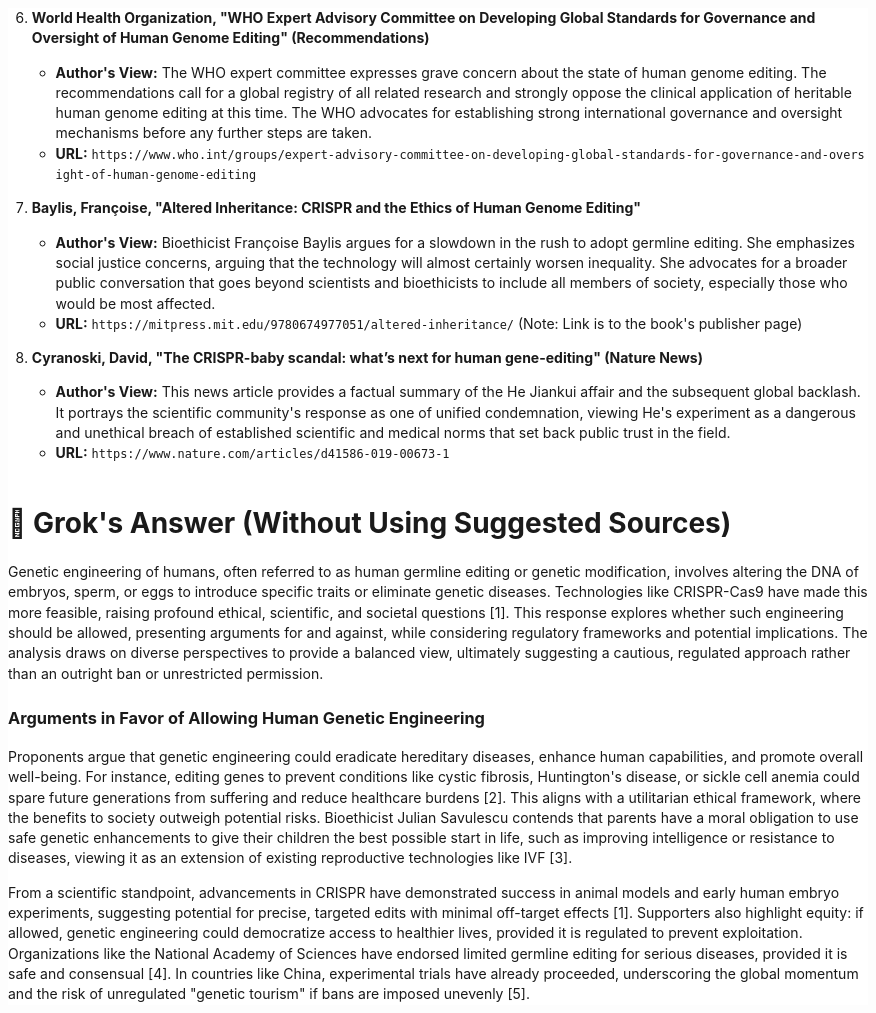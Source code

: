 6.  **World Health Organization, "WHO Expert Advisory Committee on Developing Global Standards for Governance and Oversight of Human Genome Editing" (Recommendations)**
    *   **Author's View:** The WHO expert committee expresses grave concern about the state of human genome editing. The recommendations call for a global registry of all related research and strongly oppose the clinical application of heritable human genome editing at this time. The WHO advocates for establishing strong international governance and oversight mechanisms before any further steps are taken.
    *   **URL:** `https://www.who.int/groups/expert-advisory-committee-on-developing-global-standards-for-governance-and-oversight-of-human-genome-editing`

7.  **Baylis, Françoise, "Altered Inheritance: CRISPR and the Ethics of Human Genome Editing"**
    *   **Author's View:** Bioethicist Françoise Baylis argues for a slowdown in the rush to adopt germline editing. She emphasizes social justice concerns, arguing that the technology will almost certainly worsen inequality. She advocates for a broader public conversation that goes beyond scientists and bioethicists to include all members of society, especially those who would be most affected.
    *   **URL:** `https://mitpress.mit.edu/9780674977051/altered-inheritance/` (Note: Link is to the book's publisher page)

8.  **Cyranoski, David, "The CRISPR-baby scandal: what’s next for human gene-editing" (Nature News)**
    *   **Author's View:** This news article provides a factual summary of the He Jiankui affair and the subsequent global backlash. It portrays the scientific community's response as one of unified condemnation, viewing He's experiment as a dangerous and unethical breach of established scientific and medical norms that set back public trust in the field.
    *   **URL:** `https://www.nature.com/articles/d41586-019-00673-1`


# 🤖 Grok's Answer (Without Using Suggested Sources)

Genetic engineering of humans, often referred to as human germline editing or genetic modification, involves altering the DNA of embryos, sperm, or eggs to introduce specific traits or eliminate genetic diseases. Technologies like CRISPR-Cas9 have made this more feasible, raising profound ethical, scientific, and societal questions [1]. This response explores whether such engineering should be allowed, presenting arguments for and against, while considering regulatory frameworks and potential implications. The analysis draws on diverse perspectives to provide a balanced view, ultimately suggesting a cautious, regulated approach rather than an outright ban or unrestricted permission.

### Arguments in Favor of Allowing Human Genetic Engineering
Proponents argue that genetic engineering could eradicate hereditary diseases, enhance human capabilities, and promote overall well-being. For instance, editing genes to prevent conditions like cystic fibrosis, Huntington's disease, or sickle cell anemia could spare future generations from suffering and reduce healthcare burdens [2]. This aligns with a utilitarian ethical framework, where the benefits to society outweigh potential risks. Bioethicist Julian Savulescu contends that parents have a moral obligation to use safe genetic enhancements to give their children the best possible start in life, such as improving intelligence or resistance to diseases, viewing it as an extension of existing reproductive technologies like IVF [3].

From a scientific standpoint, advancements in CRISPR have demonstrated success in animal models and early human embryo experiments, suggesting potential for precise, targeted edits with minimal off-target effects [1]. Supporters also highlight equity: if allowed, genetic engineering could democratize access to healthier lives, provided it is regulated to prevent exploitation. Organizations like the National Academy of Sciences have endorsed limited germline editing for serious diseases, provided it is safe and consensual [4]. In countries like China, experimental trials have already proceeded, underscoring the global momentum and the risk of unregulated "genetic tourism" if bans are imposed unevenly [5].
